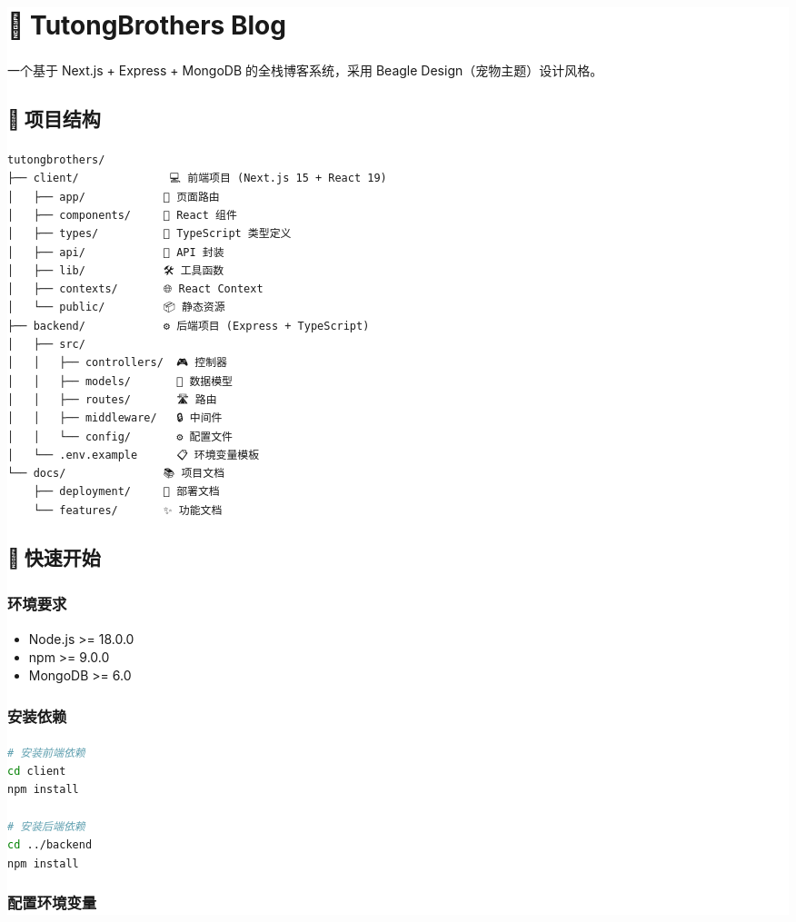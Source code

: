 # 🐾 TutongBrothers Blog

一个基于 Next.js + Express + MongoDB 的全栈博客系统，采用 Beagle Design（宠物主题）设计风格。

## 📁 项目结构

```
tutongbrothers/
├── client/              💻 前端项目 (Next.js 15 + React 19)
│   ├── app/            📄 页面路由
│   ├── components/     🧩 React 组件
│   ├── types/          📝 TypeScript 类型定义
│   ├── api/            🔌 API 封装
│   ├── lib/            🛠️ 工具函数
│   ├── contexts/       🌐 React Context
│   └── public/         📦 静态资源
├── backend/            ⚙️ 后端项目 (Express + TypeScript)
│   ├── src/
│   │   ├── controllers/  🎮 控制器
│   │   ├── models/       💾 数据模型
│   │   ├── routes/       🛣️ 路由
│   │   ├── middleware/   🔒 中间件
│   │   └── config/       ⚙️ 配置文件
│   └── .env.example      📋 环境变量模板
└── docs/               📚 项目文档
    ├── deployment/     🚀 部署文档
    └── features/       ✨ 功能文档
```

## 🚀 快速开始

### 环境要求

- Node.js >= 18.0.0
- npm >= 9.0.0
- MongoDB >= 6.0

### 安装依赖

```bash
# 安装前端依赖
cd client
npm install

# 安装后端依赖
cd ../backend
npm install
```

### 配置环境变量
